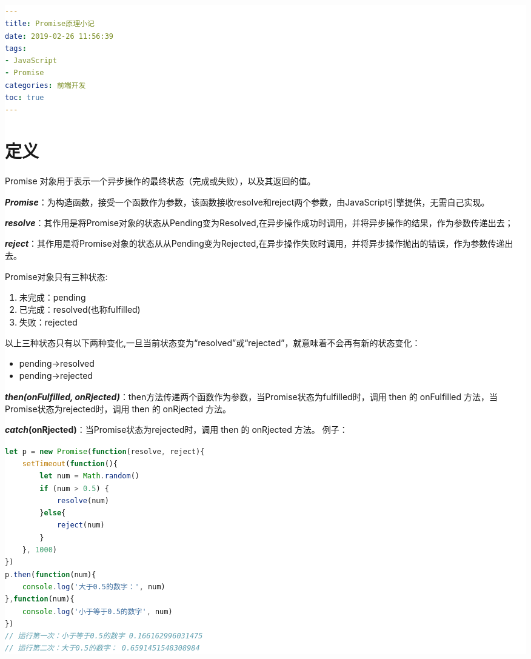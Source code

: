 ```yaml
---
title: Promise原理小记
date: 2019-02-26 11:56:39
tags: 
- JavaScript
- Promise
categories: 前端开发
toc: true
---
```


# 定义

Promise 对象用于表示一个异步操作的最终状态（完成或失败），以及其返回的值。

***Promise***：为构造函数，接受一个函数作为参数，该函数接收resolve和reject两个参数，由JavaScript引擎提供，无需自己实现。

***resolve***：其作用是将Promise对象的状态从Pending变为Resolved,在异步操作成功时调用，并将异步操作的结果，作为参数传递出去；

***reject***：其作用是将Promise对象的状态从从Pending变为Rejected,在异步操作失败时调用，并将异步操作抛出的错误，作为参数传递出去。

Promise对象只有三种状态:

1. 未完成：pending
1. 已完成：resolved(也称fulfilled)
1. 失败：rejected



以上三种状态只有以下两种变化,一旦当前状态变为“resolved”或“rejected”，就意味着不会再有新的状态变化：

- pending->resolved
- pending->rejected

***then(onFulfilled, onRjected)***：then方法传递两个函数作为参数，当Promise状态为fulfilled时，调用 then 的 onFulfilled 方法，当Promise状态为rejected时，调用 then 的 onRjected 方法。

***catch*(onRjected)**：当Promise状态为rejected时，调用 then 的 onRjected 方法。
例子：

```js
let p = new Promise(function(resolve, reject){
    setTimeout(function(){
        let num = Math.random()
        if (num > 0.5) {
            resolve(num)
        }else{
            reject(num)
        }
    }, 1000)
})
p.then(function(num){
    console.log('大于0.5的数字：', num)
},function(num){
    console.log('小于等于0.5的数字', num)
})
// 运行第一次：小于等于0.5的数字 0.166162996031475
// 运行第二次：大于0.5的数字： 0.6591451548308984
```
